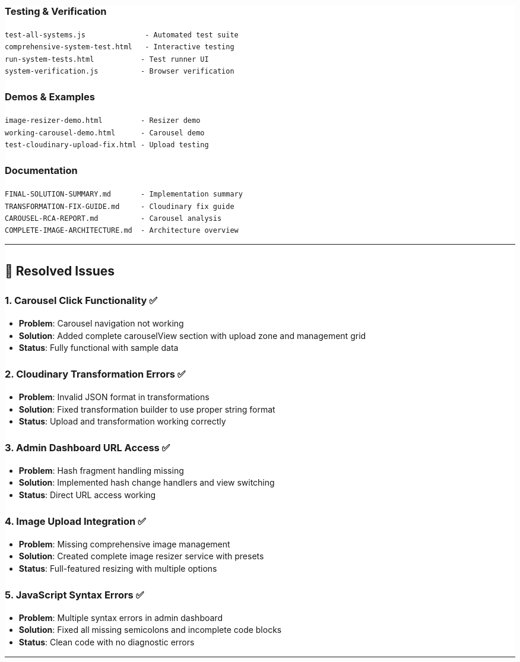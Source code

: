 ### Testing & Verification
```
test-all-systems.js              - Automated test suite
comprehensive-system-test.html   - Interactive testing
run-system-tests.html           - Test runner UI
system-verification.js          - Browser verification
```

### Demos & Examples
```
image-resizer-demo.html         - Resizer demo
working-carousel-demo.html      - Carousel demo
test-cloudinary-upload-fix.html - Upload testing
```

### Documentation
```
FINAL-SOLUTION-SUMMARY.md       - Implementation summary
TRANSFORMATION-FIX-GUIDE.md     - Cloudinary fix guide
CAROUSEL-RCA-REPORT.md          - Carousel analysis
COMPLETE-IMAGE-ARCHITECTURE.md  - Architecture overview
```

---

## 🎯 Resolved Issues

### 1. **Carousel Click Functionality** ✅
- **Problem**: Carousel navigation not working
- **Solution**: Added complete carouselView section with upload zone and management grid
- **Status**: Fully functional with sample data

### 2. **Cloudinary Transformation Errors** ✅  
- **Problem**: Invalid JSON format in transformations
- **Solution**: Fixed transformation builder to use proper string format
- **Status**: Upload and transformation working correctly

### 3. **Admin Dashboard URL Access** ✅
- **Problem**: Hash fragment handling missing
- **Solution**: Implemented hash change handlers and view switching
- **Status**: Direct URL access working

### 4. **Image Upload Integration** ✅
- **Problem**: Missing comprehensive image management
- **Solution**: Created complete image resizer service with presets
- **Status**: Full-featured resizing with multiple options

### 5. **JavaScript Syntax Errors** ✅
- **Problem**: Multiple syntax errors in admin dashboard
- **Solution**: Fixed all missing semicolons and incomplete code blocks
- **Status**: Clean code with no diagnostic errors

---